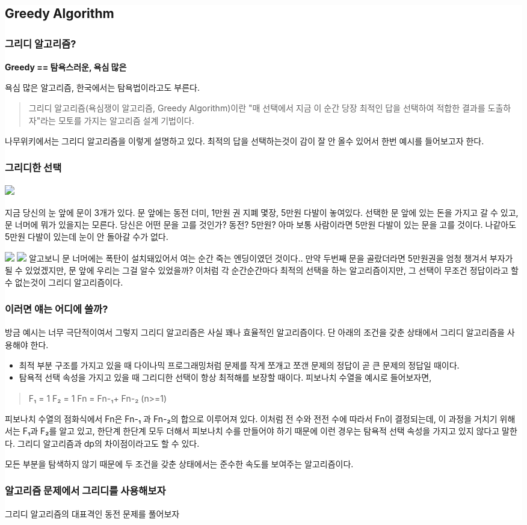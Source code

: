 ## Greedy Algorithm



### 그리디 알고리즘?

**Greedy == 탐욕스러운, 욕심 많은**

욕심 많은 알고리즘, 한국에서는 탐욕법이라고도 부른다.

>그리디 알고리즘(욕심쟁이 알고리즘, Greedy Algorithm)이란 "매 선택에서 지금 이 순간 당장 최적인 답을 선택하여 적합한 결과를 도출하자"라는 모토를 가지는 알고리즘 설계 기법이다.

나무위키에서는 그리디 알고리즘을 이렇게 설명하고 있다.
최적의 답을 선택하는것이 감이 잘 안 올수 있어서 한번 예시를 들어보고자 한다.

### 그리디한 선택

<img src = "https://velog.velcdn.com/images/yoochanhong/post/dd550539-b56b-43e9-a6ea-8b8906d7b94e/image.PNG" width=600px/>



지금 당신의 눈 앞에 문이 3개가 있다. 문 앞에는 동전 더미, 1만원 권 지폐 몇장, 5만원 다발이 놓여있다. 선택한 문 앞에 있는 돈을 가지고 갈 수 있고, 문 너머에 뭐가 있을지는 모른다. 당신은 어떤 문을 고를 것인가? 동전? 5만원? 아마 보통 사람이라면 5만원 다발이 있는 문을 고를 것이다. 나같아도 5만원 다발이 있는데 눈이 안 돌아갈 수가 없다.

<img src = "https://velog.velcdn.com/images/yoochanhong/post/f62d0810-0ae6-4fe7-8aa0-b6d9e5ab5324/image.jpg" width = 600px/> 



<img src = "https://velog.velcdn.com/images/yoochanhong/post/6f5e418a-1d22-4ce9-9916-a1809b32f70f/image.PNG" width=600px  />
알고보니 문 너머에는 폭탄이 설치돼있어서 여는 순간 죽는 엔딩이였던 것이다..
만약 두번째 문을 골랐더라면 5만원권을 엄청 챙겨서 부자가 될 수 있었겠지만, 문 앞에 우리는 그걸 알수 있었을까?
이처럼 각 순간순간마다 최적의 선택을 하는 알고리즘이지만, 그 선택이 무조건 정답이라고 할 수 없는것이 그리디 알고리즘이다.

### 이러면 얘는 어디에 쓸까?
방금 예시는 너무 극단적이여서 그렇지 그리디 알고리즘은 사실 꽤나 효율적인 알고리즘이다.
단 아래의 조건을 갖춘 상태에서 그리디 알고리즘을 사용해야 한다.

- 최적 부분 구조를 가지고 있을 때
다이나믹 프로그래밍처럼 문제를 작게 쪼개고 쪼갠 문제의 정답이 곧 큰 문제의 정답일 때이다.
- 탐욕적 선택 속성을 가지고 있을 때
그리디한 선택이 항상 최적해를 보장할 때이다.
피보나치 수열을 예시로 들어보자면,
>F₁ = 1
>F₂ = 1
>Fn = Fn-₁+ Fn-₂   (n>=1)

 피보나치 수열의 점화식에서 Fn은 Fn-₁ 과 Fn-₂의 합으로 이루어져 있다.
 이처럼 전 수와 전전 수에 따라서 Fn이 결정되는데, 이 과정을 거치기 위해서는 F₁과 F₂를 알고 있고, 한단계 한단계 모두 더해서 피보나치 수를 만들어야 하기 때문에 이런 경우는 탐욕적 선택 속성을 가지고 있지 않다고 말한다. 그리디 알고리즘과 dp의 차이점이라고도 할 수 있다.

모든 부분을 탐색하지 않기 때문에 두 조건을 갖춘 상태에서는 준수한 속도를 보여주는 알고리즘이다.
### 알고리즘 문제에서 그리디를 사용해보자
그리디 알고리즘의 대표격인 동전 문제를 풀어보자
